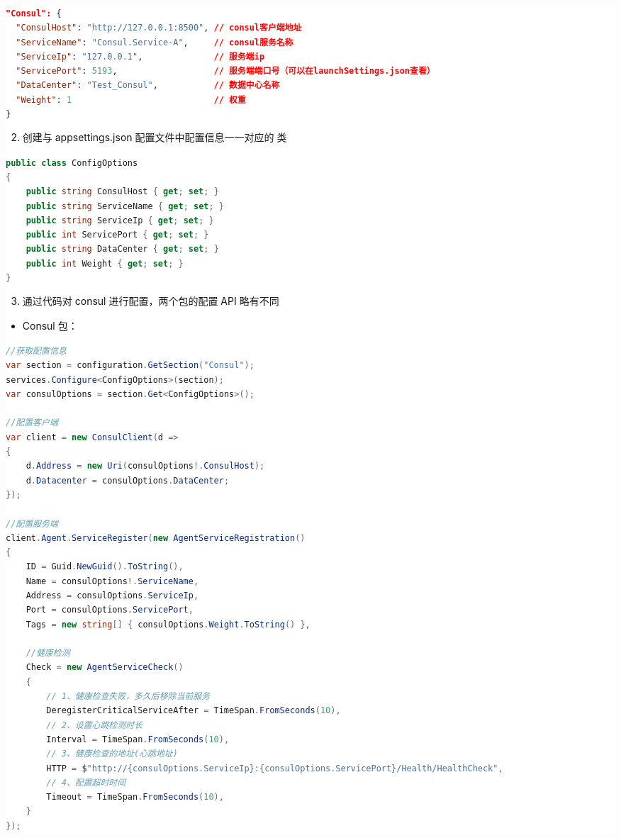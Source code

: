 ```JSON
"Consul": {
  "ConsulHost": "http://127.0.0.1:8500", // consul客户端地址
  "ServiceName": "Consul.Service-A",     // consul服务名称
  "ServiceIp": "127.0.0.1",              // 服务端ip
  "ServicePort": 5193,                   // 服务端端口号（可以在launchSettings.json查看）
  "DataCenter": "Test_Consul",           // 数据中心名称
  "Weight": 1                            // 权重
}
```

2. 创建与 appsettings.json 配置文件中配置信息一一对应的 类

```C#
public class ConfigOptions
{
    public string ConsulHost { get; set; }
    public string ServiceName { get; set; }
    public string ServiceIp { get; set; }
    public int ServicePort { get; set; }
    public string DataCenter { get; set; }
    public int Weight { get; set; }
}
```

3. 通过代码对  consul 进行配置，两个包的配置 API 略有不同

- Consul 包：

```C#
//获取配置信息
var section = configuration.GetSection("Consul");
services.Configure<ConfigOptions>(section);
var consulOptions = section.Get<ConfigOptions>();

//配置客户端
var client = new ConsulClient(d =>
{
    d.Address = new Uri(consulOptions!.ConsulHost);
    d.Datacenter = consulOptions.DataCenter;
});

//配置服务端
client.Agent.ServiceRegister(new AgentServiceRegistration()
{
    ID = Guid.NewGuid().ToString(),
    Name = consulOptions!.ServiceName,
    Address = consulOptions.ServiceIp,
    Port = consulOptions.ServicePort,
    Tags = new string[] { consulOptions.Weight.ToString() },

    //健康检测
    Check = new AgentServiceCheck()
    {
        // 1、健康检查失败，多久后移除当前服务
        DeregisterCriticalServiceAfter = TimeSpan.FromSeconds(10),
        // 2、设置心跳检测时长
        Interval = TimeSpan.FromSeconds(10),
        // 3、健康检查的地址(心跳地址)
        HTTP = $"http://{consulOptions.ServiceIp}:{consulOptions.ServicePort}/Health/HealthCheck",
        // 4、配置超时时间
        Timeout = TimeSpan.FromSeconds(10),
    }
});
```
